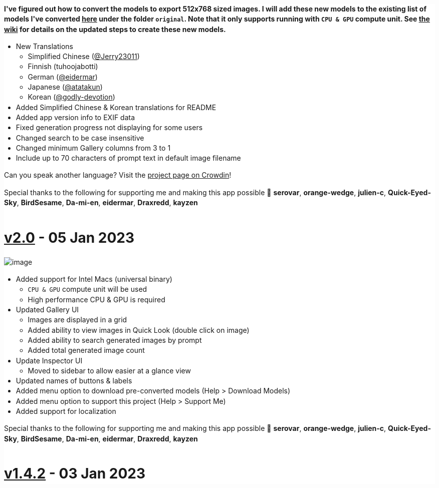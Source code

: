 **I've figured out how to convert the models to export 512x768 sized images. I will add these new models to the existing list of models I've converted [here](https://huggingface.co/godly-devotion) under the folder `original`. Note that it only supports running with `CPU & GPU` compute unit. See [the wiki](https://github.com/MochiDiffusion/MochiDiffusion/wiki/How-to-convert-ckpt-files-to-Core-ML) for details on the updated steps to create these new models.**

- New Translations
   - Simplified Chinese ([@Jerry23011](https://github.com/Jerry23011))
   - Finnish (tuhoojabotti)
   - German ([@eidermar](https://github.com/eidermar))
   - Japanese ([@atatakun](https://github.com/atatakun))
   - Korean ([@godly-devotion](https://github.com/godly-devotion))
- Added Simplified Chinese & Korean translations for README
- Added app version info to EXIF data
- Fixed generation progress not displaying for some users
- Changed search to be case insensitive
- Changed minimum Gallery columns from 3 to 1
- Include up to 70 characters of prompt text in default image filename

Can you speak another language? Visit the [project page on Crowdin](https://crowdin.com/project/mochi-diffusion)!

Special thanks to the following for supporting me and making this app possible 🎉
**serovar**, **orange-wedge**, **julien-c**, **Quick-Eyed-Sky**, **BirdSesame**, **Da-mi-en**, **eidermar**, **Draxredd**, **kayzen**


# [v2.0](https://github.com/MochiDiffusion/MochiDiffusion/releases/tag/v2.0) - 05 Jan 2023

![image](https://user-images.githubusercontent.com/1341760/210843838-7dc90c3b-f7fc-4fb1-b30b-5386fb2b5bda.png)

- Added support for Intel Macs (universal binary)
   - `CPU & GPU` compute unit will be used
   - High performance CPU & GPU is required
- Updated Gallery UI
   - Images are displayed in a grid
   - Added ability to view images in Quick Look (double click on image)
   - Added ability to search generated images by prompt
   - Added total generated image count
- Update Inspector UI
   - Moved to sidebar to allow easier at a glance view
- Updated names of buttons & labels
- Added menu option to download pre-converted models (Help > Download Models)
- Added menu option to support this project (Help > Support Me)
- Added support for localization

Special thanks to the following for supporting me and making this app possible 🎉
**serovar**, **orange-wedge**, **julien-c**, **Quick-Eyed-Sky**, **BirdSesame**, **Da-mi-en**, **eidermar**, **Draxredd**, **kayzen**


# [v1.4.2](https://github.com/MochiDiffusion/MochiDiffusion/releases/tag/v1.4.2) - 03 Jan 2023
